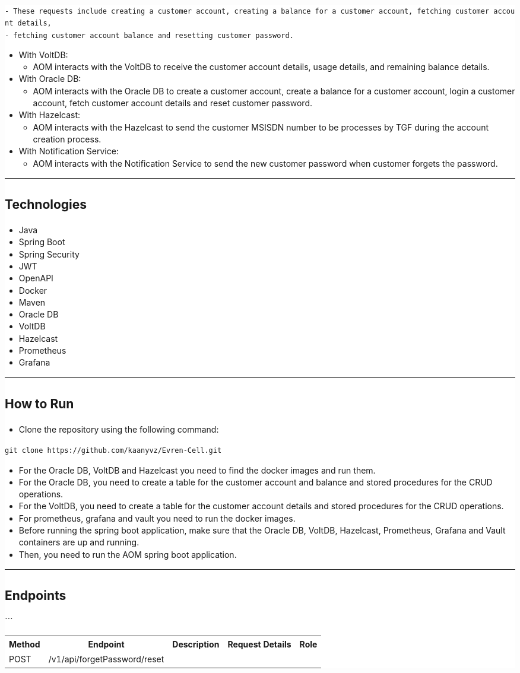     - These requests include creating a customer account, creating a balance for a customer account, fetching customer account details, 
    - fetching customer account balance and resetting customer password.
- With VoltDB:
    - AOM interacts with the VoltDB to receive the customer account details, usage details, and remaining balance details.
- With Oracle DB:
    - AOM interacts with the Oracle DB to create a customer account, create a balance for a customer account,
   login a customer account, fetch customer account details and reset customer password.
- With Hazelcast:
    - AOM interacts with the Hazelcast to send the customer MSISDN number to be processes by TGF during the account creation process.
- With Notification Service:
    - AOM interacts with the Notification Service to send the new customer password when customer forgets the password.
---
## Technologies
- Java
- Spring Boot
- Spring Security
- JWT
- OpenAPI
- Docker
- Maven
- Oracle DB
- VoltDB
- Hazelcast
- Prometheus
- Grafana

---

## How to Run
- Clone the repository using the following command:

``` git clone https://github.com/kaanyvz/Evren-Cell.git ```

- For the Oracle DB, VoltDB and Hazelcast you need to find the docker images and run them.
- For the Oracle DB, you need to create a table for the customer account and balance and stored procedures for the CRUD operations.
- For the VoltDB, you need to create a table for the customer account details and stored procedures for the CRUD operations.
- For prometheus, grafana and vault you need to run the docker images.
- Before running the spring boot application, make sure that the Oracle DB, VoltDB, Hazelcast, Prometheus, Grafana and Vault containers are up and running.
- Then, you need to run the AOM spring boot application.

---
## Endpoints
<table style="width:100%">
  <tr>
    <th>Method</th>
    <th>Endpoint</th>
    <th>Description</th>
    <th>Request Details</th>
    <th>Role</th>
  </tr>

  <tr>
      <td>POST</td>
      <td>/v1/api/forgetPassword/reset</td>
```